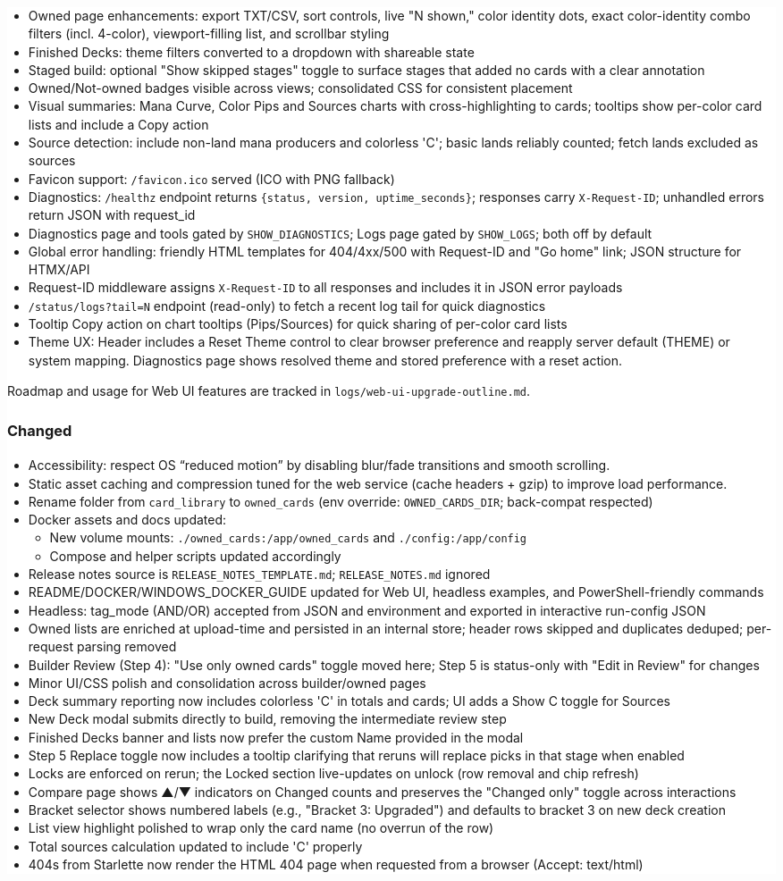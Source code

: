  - Owned page enhancements: export TXT/CSV, sort controls, live "N shown," color identity dots, exact color-identity combo filters (incl. 4-color), viewport-filling list, and scrollbar styling
 - Finished Decks: theme filters converted to a dropdown with shareable state
 - Staged build: optional "Show skipped stages" toggle to surface stages that added no cards with a clear annotation
 - Owned/Not-owned badges visible across views; consolidated CSS for consistent placement
 - Visual summaries: Mana Curve, Color Pips and Sources charts with cross-highlighting to cards; tooltips show per-color card lists and include a Copy action
 - Source detection: include non-land mana producers and colorless 'C'; basic lands reliably counted; fetch lands excluded as sources
 - Favicon support: `/favicon.ico` served (ICO with PNG fallback)
 - Diagnostics: `/healthz` endpoint returns `{status, version, uptime_seconds}`; responses carry `X-Request-ID`; unhandled errors return JSON with request_id
 - Diagnostics page and tools gated by `SHOW_DIAGNOSTICS`; Logs page gated by `SHOW_LOGS`; both off by default
 - Global error handling: friendly HTML templates for 404/4xx/500 with Request-ID and "Go home" link; JSON structure for HTMX/API
 - Request-ID middleware assigns `X-Request-ID` to all responses and includes it in JSON error payloads
 - `/status/logs?tail=N` endpoint (read-only) to fetch a recent log tail for quick diagnostics
 - Tooltip Copy action on chart tooltips (Pips/Sources) for quick sharing of per-color card lists
- Theme UX: Header includes a Reset Theme control to clear browser preference and reapply server default (THEME) or system mapping. Diagnostics page shows resolved theme and stored preference with a reset action.

Roadmap and usage for Web UI features are tracked in `logs/web-ui-upgrade-outline.md`.

### Changed
- Accessibility: respect OS “reduced motion” by disabling blur/fade transitions and smooth scrolling.
- Static asset caching and compression tuned for the web service (cache headers + gzip) to improve load performance.
- Rename folder from `card_library` to `owned_cards` (env override: `OWNED_CARDS_DIR`; back-compat respected)
- Docker assets and docs updated:
  - New volume mounts: `./owned_cards:/app/owned_cards` and `./config:/app/config`
  - Compose and helper scripts updated accordingly
- Release notes source is `RELEASE_NOTES_TEMPLATE.md`; `RELEASE_NOTES.md` ignored
- README/DOCKER/WINDOWS_DOCKER_GUIDE updated for Web UI, headless examples, and PowerShell-friendly commands
- Headless: tag_mode (AND/OR) accepted from JSON and environment and exported in interactive run-config JSON
 - Owned lists are enriched at upload-time and persisted in an internal store; header rows skipped and duplicates deduped; per-request parsing removed
 - Builder Review (Step 4): "Use only owned cards" toggle moved here; Step 5 is status-only with "Edit in Review" for changes
 - Minor UI/CSS polish and consolidation across builder/owned pages
 - Deck summary reporting now includes colorless 'C' in totals and cards; UI adds a Show C toggle for Sources
 - New Deck modal submits directly to build, removing the intermediate review step
 - Finished Decks banner and lists now prefer the custom Name provided in the modal
 - Step 5 Replace toggle now includes a tooltip clarifying that reruns will replace picks in that stage when enabled
 - Locks are enforced on rerun; the Locked section live-updates on unlock (row removal and chip refresh)
 - Compare page shows ▲/▼ indicators on Changed counts and preserves the "Changed only" toggle across interactions
 - Bracket selector shows numbered labels (e.g., "Bracket 3: Upgraded") and defaults to bracket 3 on new deck creation
 - List view highlight polished to wrap only the card name (no overrun of the row)
 - Total sources calculation updated to include 'C' properly
 - 404s from Starlette now render the HTML 404 page when requested from a browser (Accept: text/html)
